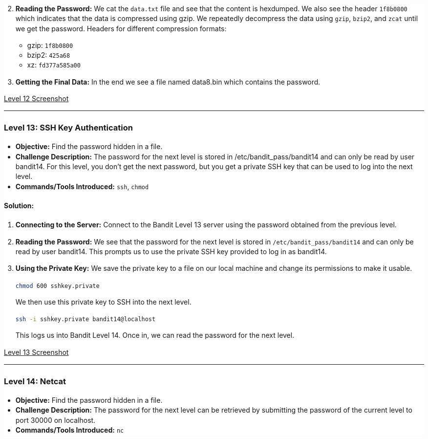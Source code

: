 2. **Reading the Password:**
   We cat the `data.txt` file and see that the content is hexdumped. We also see the header `1f8b0800` which indicates that the data is compressed using gzip.
   We repeatedly decompress the data using `gzip`, `bzip2`, and `zcat` until we get the password.
   Headers for different compression formats:
   - gzip: `1f8b0800`
   - bzip2: `425a68`
   - xz: `fd377a585a00`

3. **Getting the Final Data:**
   In the end we see a file named data8.bin which contains the password.

[Level 12 Screenshot](images/Level%2013txt)


---

### Level 13: SSH Key Authentication

- **Objective:** Find the password hidden in a file.
- **Challenge Description:** The password for the next level is stored in /etc/bandit_pass/bandit14 and can only be read by user bandit14. For this level, you don’t get the next password, but you get a private SSH key that can be used to log into the next level.
- **Commands/Tools Introduced:** `ssh`, `chmod`

#### Solution:

1. **Connecting to the Server:**
   Connect to the Bandit Level 13 server using the password obtained from the previous level.

2. **Reading the Password:**
   We see that the password for the next level is stored in `/etc/bandit_pass/bandit14` and can only be read by user bandit14. This prompts us to use the private SSH key provided to log in as bandit14.

3. **Using the Private Key:**
   We save the private key to a file on our local machine and change its permissions to make it usable.
   ```bash
   chmod 600 sshkey.private
   ```
   We then use this private key to SSH into the next level.
   ```bash
   ssh -i sshkey.private bandit14@localhost
   ```
   This logs us into Bandit Level 14.
   Once in, we can read the password for the next level.

[Level 13 Screenshot](images/Level14.txt)

---

### Level 14: Netcat

- **Objective:** Find the password hidden in a file.
- **Challenge Description:** The password for the next level can be retrieved by submitting the password of the current level to port 30000 on localhost.
- **Commands/Tools Introduced:** `nc`
